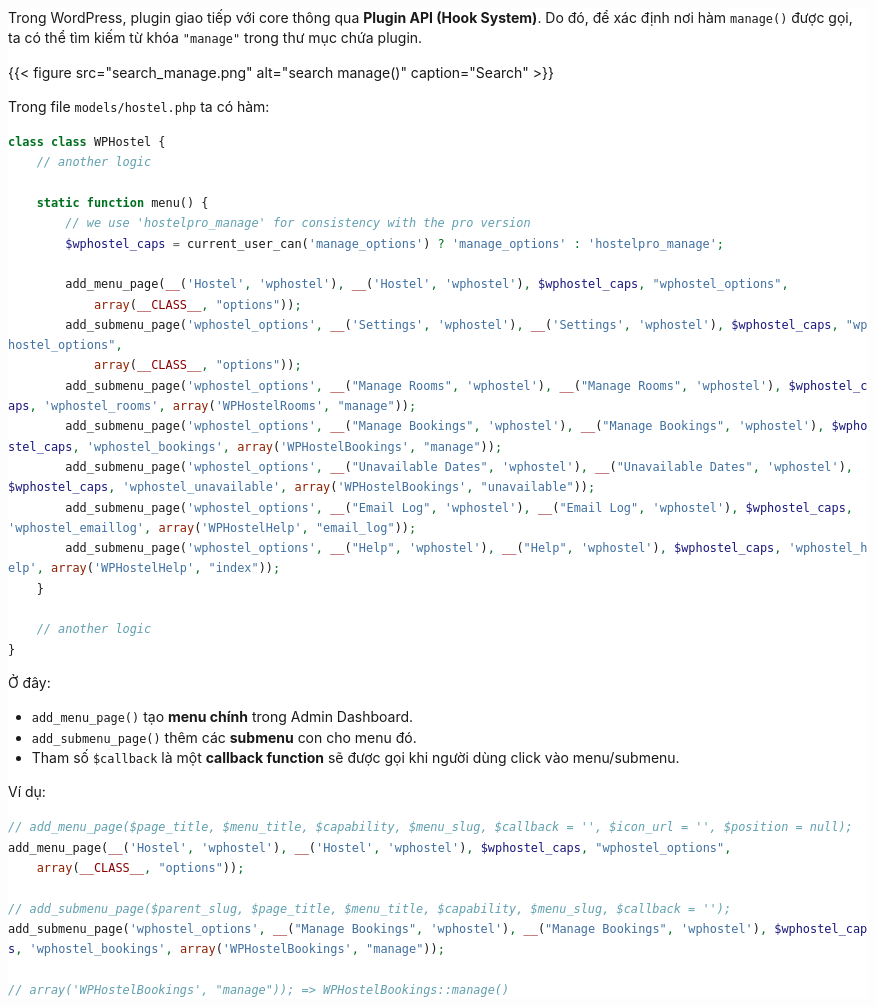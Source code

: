 Trong WordPress, plugin giao tiếp với core thông qua **Plugin API (Hook System)**. Do đó, để xác định nơi hàm `manage()` được gọi, ta có thể tìm kiếm từ khóa `"manage"` trong thư mục chứa plugin.

{{< figure src="search_manage.png" alt="search manage()" caption="Search" >}}

Trong file `models/hostel.php` ta có hàm:

```php
class class WPHostel {
    // another logic

    static function menu() {
        // we use 'hostelpro_manage' for consistency with the pro version
        $wphostel_caps = current_user_can('manage_options') ? 'manage_options' : 'hostelpro_manage';     

        add_menu_page(__('Hostel', 'wphostel'), __('Hostel', 'wphostel'), $wphostel_caps, "wphostel_options", 
            array(__CLASS__, "options"));
        add_submenu_page('wphostel_options', __('Settings', 'wphostel'), __('Settings', 'wphostel'), $wphostel_caps, "wphostel_options", 
            array(__CLASS__, "options"));
        add_submenu_page('wphostel_options', __("Manage Rooms", 'wphostel'), __("Manage Rooms", 'wphostel'), $wphostel_caps, 'wphostel_rooms', array('WPHostelRooms', "manage"));
        add_submenu_page('wphostel_options', __("Manage Bookings", 'wphostel'), __("Manage Bookings", 'wphostel'), $wphostel_caps, 'wphostel_bookings', array('WPHostelBookings', "manage")); 
        add_submenu_page('wphostel_options', __("Unavailable Dates", 'wphostel'), __("Unavailable Dates", 'wphostel'), $wphostel_caps, 'wphostel_unavailable', array('WPHostelBookings', "unavailable")); 
        add_submenu_page('wphostel_options', __("Email Log", 'wphostel'), __("Email Log", 'wphostel'), $wphostel_caps, 'wphostel_emaillog', array('WPHostelHelp', "email_log"));
        add_submenu_page('wphostel_options', __("Help", 'wphostel'), __("Help", 'wphostel'), $wphostel_caps, 'wphostel_help', array('WPHostelHelp', "index"));     
    }

    // another logic
}
```

Ở đây:

* `add_menu_page()` tạo **menu chính** trong Admin Dashboard.
* `add_submenu_page()` thêm các **submenu** con cho menu đó.
* Tham số `$callback` là một **callback function** sẽ được gọi khi người dùng click vào menu/submenu.

Ví dụ:

```php
// add_menu_page($page_title, $menu_title, $capability, $menu_slug, $callback = '', $icon_url = '', $position = null);
add_menu_page(__('Hostel', 'wphostel'), __('Hostel', 'wphostel'), $wphostel_caps, "wphostel_options", 
    array(__CLASS__, "options"));

// add_submenu_page($parent_slug, $page_title, $menu_title, $capability, $menu_slug, $callback = '');
add_submenu_page('wphostel_options', __("Manage Bookings", 'wphostel'), __("Manage Bookings", 'wphostel'), $wphostel_caps, 'wphostel_bookings', array('WPHostelBookings', "manage"));

// array('WPHostelBookings', "manage")); => WPHostelBookings::manage()
```
